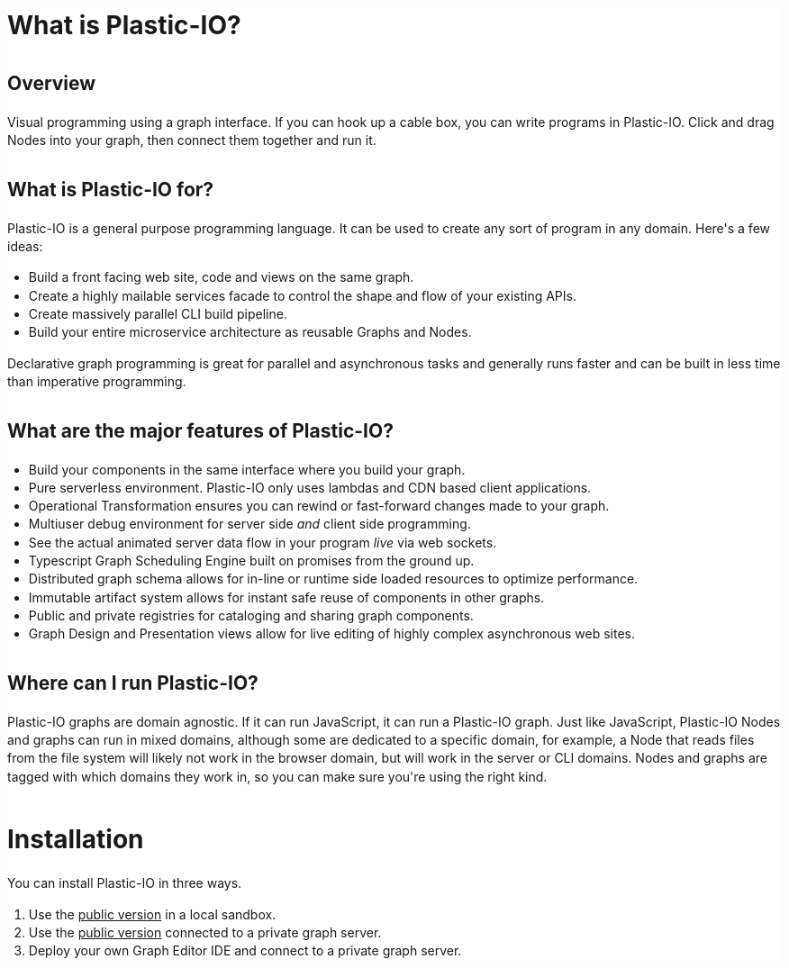 # What is Plastic-IO?

## Overview

Visual programming using a graph interface.  If you can hook up a cable box, you can write programs in Plastic-IO.  Click and drag Nodes into your graph, then connect them together and run it.

## What is Plastic-IO for?

Plastic-IO is a general purpose programming language.  It can be used to create any sort of program in any domain.  Here's a few ideas:


* Build a front facing web site, code and views on the same graph.
* Create a highly mailable services facade to control the shape and flow of your existing APIs.
* Create massively parallel CLI build pipeline.
* Build your entire microservice architecture as reusable Graphs and Nodes.

Declarative graph programming is great for parallel and asynchronous tasks and generally runs faster and can be built in less time than imperative programming.

## What are the major features of Plastic-IO?

* Build your components in the same interface where you build your graph.
* Pure serverless environment.  Plastic-IO only uses lambdas and CDN based client applications.
* Operational Transformation ensures you can rewind or fast-forward changes made to your graph.
* Multiuser debug environment for server side _and_ client side programming.
* See the actual animated server data flow in your program _live_ via web sockets.
* Typescript Graph Scheduling Engine built on promises from the ground up.
* Distributed graph schema allows for in-line or runtime side loaded resources to optimize performance.
* Immutable artifact system allows for instant safe reuse of components in other graphs.
* Public and private registries for cataloging and sharing graph components.
* Graph Design and Presentation views allow for live editing of highly complex asynchronous web sites.

## Where can I run Plastic-IO?

Plastic-IO graphs are domain agnostic.  If it can run JavaScript, it can run a Plastic-IO graph.  Just like JavaScript, Plastic-IO Nodes and graphs can run in mixed domains, although some are dedicated to a specific domain, for example, a Node that reads files from the file system will likely not work in the browser domain, but will work in the server or CLI domains.  Nodes and graphs are tagged with which domains they work in, so you can make sure you're using the right kind.

# Installation

You can install Plastic-IO in three ways.

1. Use the [public version](https://plastic-io.github.io/graph-editor/) in a local sandbox.
2. Use the [public version](https://plastic-io.github.io/graph-editor/) connected to a private graph server.
3. Deploy your own Graph Editor IDE and connect to a private graph server.
